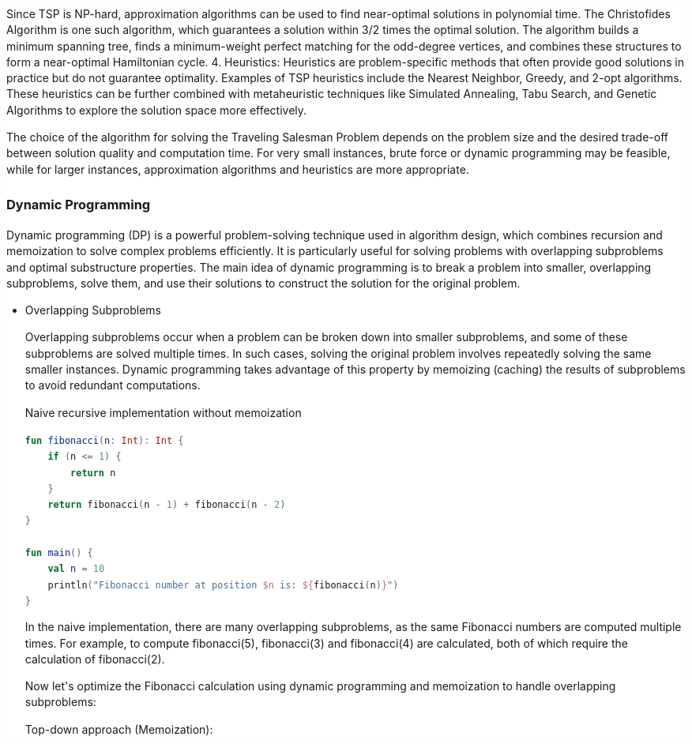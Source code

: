 Since TSP is NP-hard, approximation algorithms can be used to find near-optimal solutions in polynomial time. The Christofides Algorithm is one such algorithm, which guarantees a solution within 3/2 times the optimal solution. The algorithm builds a minimum spanning tree, finds a minimum-weight perfect matching for the odd-degree vertices, and combines these structures to form a near-optimal Hamiltonian cycle.
4. Heuristics:
Heuristics are problem-specific methods that often provide good solutions in practice but do not guarantee optimality. Examples of TSP heuristics include the Nearest Neighbor, Greedy, and 2-opt algorithms. These heuristics can be further combined with metaheuristic techniques like Simulated Annealing, Tabu Search, and Genetic Algorithms to explore the solution space more effectively.

The choice of the algorithm for solving the Traveling Salesman Problem depends on the problem size and the desired trade-off between solution quality and computation time. For very small instances, brute force or dynamic programming may be feasible, while for larger instances, approximation algorithms and heuristics are more appropriate.

### Dynamic Programming

Dynamic programming (DP) is a powerful problem-solving technique used in algorithm design, which combines recursion and memoization to solve complex problems efficiently. It is particularly useful for solving problems with overlapping subproblems and optimal substructure properties. The main idea of dynamic programming is to break a problem into smaller, overlapping subproblems, solve them, and use their solutions to construct the solution for the original problem.

- Overlapping Subproblems
    
    Overlapping subproblems occur when a problem can be broken down into smaller subproblems, and some of these subproblems are solved multiple times. In such cases, solving the original problem involves repeatedly solving the same smaller instances. Dynamic programming takes advantage of this property by memoizing (caching) the results of subproblems to avoid redundant computations.
    
    Naive recursive implementation without memoization
    
    ```kotlin
    fun fibonacci(n: Int): Int {
        if (n <= 1) {
            return n
        }
        return fibonacci(n - 1) + fibonacci(n - 2)
    }
    
    fun main() {
        val n = 10
        println("Fibonacci number at position $n is: ${fibonacci(n)}")
    }
    ```
    
    In the naive implementation, there are many overlapping subproblems, as the same Fibonacci numbers are computed multiple times. For example, to compute fibonacci(5), fibonacci(3) and fibonacci(4) are calculated, both of which require the calculation of fibonacci(2).
    
    Now let's optimize the Fibonacci calculation using dynamic programming and memoization to handle overlapping subproblems:
    
    Top-down approach (Memoization):
    